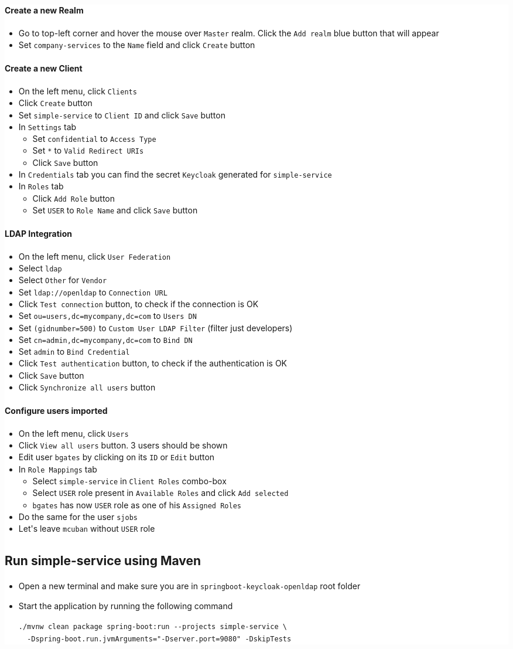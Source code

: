 #### Create a new Realm

- Go to top-left corner and hover the mouse over `Master` realm. Click the `Add realm` blue button that will appear
- Set `company-services` to the `Name` field and click `Create` button

#### Create a new Client

- On the left menu, click `Clients` 
- Click `Create` button
- Set `simple-service` to `Client ID` and click `Save` button
- In `Settings` tab
  - Set `confidential` to `Access Type`
  - Set `*` to `Valid Redirect URIs`
  - Click `Save` button
- In `Credentials` tab you can find the secret `Keycloak` generated for `simple-service`
- In `Roles` tab
  - Click `Add Role` button
  - Set `USER` to `Role Name` and click `Save` button

#### LDAP Integration

- On the left menu, click `User Federation`
- Select `ldap`
- Select `Other` for `Vendor`
- Set `ldap://openldap` to `Connection URL`
- Click `Test connection` button, to check if the connection is OK
- Set `ou=users,dc=mycompany,dc=com` to `Users DN` 
- Set `(gidnumber=500)` to `Custom User LDAP Filter` (filter just developers)
- Set `cn=admin,dc=mycompany,dc=com` to `Bind DN`
- Set `admin` to `Bind Credential`
- Click `Test authentication` button, to check if the authentication is OK
- Click `Save` button
- Click `Synchronize all users` button

#### Configure users imported

- On the left menu, click `Users`
- Click `View all users` button. 3 users should be shown
- Edit user `bgates` by clicking on its `ID` or `Edit` button
- In `Role Mappings` tab
  - Select `simple-service` in `Client Roles` combo-box
  - Select `USER` role present in `Available Roles` and click `Add selected`
  - `bgates` has now `USER` role as one of his `Assigned Roles`
- Do the same for the user `sjobs`
- Let's leave `mcuban` without `USER` role

## Run simple-service using Maven

- Open a new terminal and make sure you are in `springboot-keycloak-openldap` root folder

- Start the application by running the following command
  ```
  ./mvnw clean package spring-boot:run --projects simple-service \
    -Dspring-boot.run.jvmArguments="-Dserver.port=9080" -DskipTests
  ```
